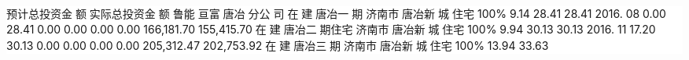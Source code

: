 预计总投资金
额
实际总投资金
额
鲁能
亘富
唐冶
分公
司
在
建
唐冶一
期
济南市
唐冶新
城
住宅
100%
9.14
28.41
28.41
2016.
08
0.00
28.41
0.00
0.00
0.00
0.00
166,181.70
155,415.70
在
建
唐冶二
期住宅
济南市
唐冶新
城
住宅
100%
9.94
30.13
30.13
2016.
11
17.20
30.13
0.00
0.00
0.00
0.00
205,312.47
202,753.92
在
建
唐冶三
期
济南市
唐冶新
城
住宅
100%
13.94
33.63